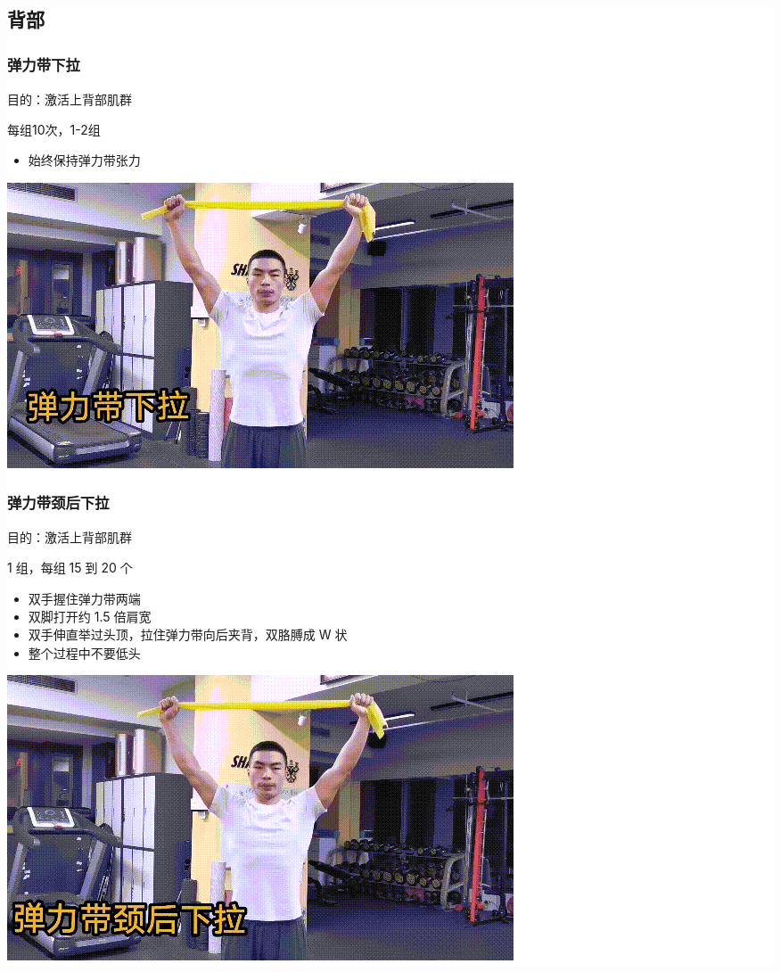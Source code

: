 ## 背部

### 弹力带下拉

目的：激活上背部肌群

每组10次，1-2组

- 始终保持弹力带张力

![弹力带下拉](assets/弹力带下拉.gif)

### 弹力带颈后下拉

目的：激活上背部肌群

1 组，每组 15 到 20 个

- 双手握住弹力带两端
- 双脚打开约 1.5 倍肩宽
- 双手伸直举过头顶，拉住弹力带向后夹背，双胳膊成 W 状
- 整个过程中不要低头

![弹力带颈后下拉](assets/弹力带颈后下拉.gif)

